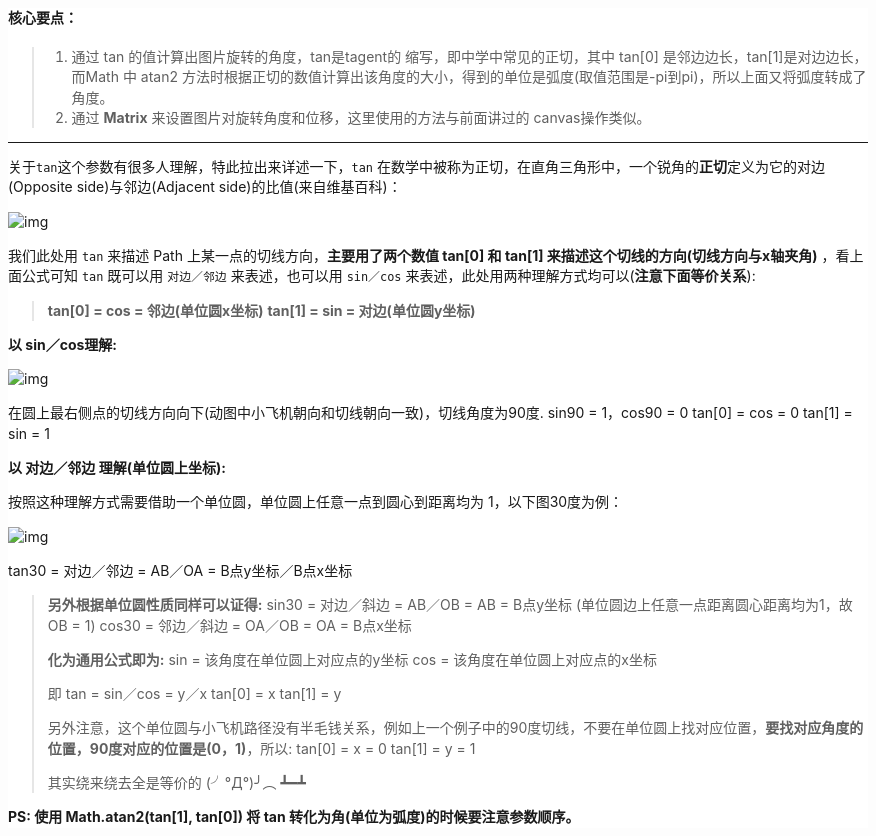 #### 核心要点：

> 1. 通过 tan 的值计算出图片旋转的角度，tan是tagent的 缩写，即中学中常见的正切，其中 tan[0] 是邻边边长，tan[1]是对边边长，而Math 中 atan2 方法时根据正切的数值计算出该角度的大小，得到的单位是弧度(取值范围是-pi到pi)，所以上面又将弧度转成了角度。
> 2. 通过 **Matrix** 来设置图片对旋转角度和位移，这里使用的方法与前面讲过的 canvas操作类似。



---

关于`tan`这个参数有很多人理解，特此拉出来详述一下，`tan` 在数学中被称为正切，在直角三角形中，一个锐角的**正切**定义为它的对边(Opposite side)与邻边(Adjacent side)的比值(来自维基百科)：

![img](http://ww4.sinaimg.cn/large/006tNc79ly1g4w137804tj307y01kdfr.jpg)

我们此处用 `tan` 来描述 Path 上某一点的切线方向，**主要用了两个数值 tan[0] 和 tan[1] 来描述这个切线的方向(切线方向与x轴夹角)** ，看上面公式可知 `tan` 既可以用 `对边／邻边` 来表述，也可以用 `sin／cos` 来表述，此处用两种理解方式均可以(**注意下面等价关系**):

> **tan[0] = cos = 邻边(单位圆x坐标)** 
> **tan[1] = sin = 对边(单位圆y坐标)**

**以 sin／cos理解:**

![img](http://ww2.sinaimg.cn/large/006tNc79ly1g4w137ormrj308c0etq3c.jpg)

在圆上最右侧点的切线方向向下(动图中小飞机朝向和切线朝向一致)，切线角度为90度.
sin90 = 1，cos90 = 0
tan[0] = cos = 0
tan[1] = sin = 1

**以 对边／邻边 理解(单位圆上坐标):**

按照这种理解方式需要借助一个单位圆，单位圆上任意一点到圆心到距离均为 1，以下图30度为例：

![img](http://ww1.sinaimg.cn/large/006tNc79ly1g4w138a3epj30k00k0juo.jpg)

tan30 = 对边／邻边 = AB／OA = B点y坐标／B点x坐标

> **另外根据单位圆性质同样可以证得:**
> sin30 = 对边／斜边 = AB／OB = AB = B点y坐标 (单位圆边上任意一点距离圆心距离均为1，故OB = 1)
> cos30 = 邻边／斜边 = OA／OB = OA = B点x坐标
>
> **化为通用公式即为:**
> sin = 该角度在单位圆上对应点的y坐标 
> cos = 该角度在单位圆上对应点的x坐标
>
> 即 tan = sin／cos = y／x
> tan[0] = x
> tan[1] = y
>
> 另外注意，这个单位圆与小飞机路径没有半毛钱关系，例如上一个例子中的90度切线，不要在单位圆上找对应位置，**要找对应角度的位置，90度对应的位置是(0，1)**，所以:
> tan[0] = x = 0
> tan[1] = y = 1
>
> 其实绕来绕去全是等价的 (╯°Д°)╯︵ ┻━┻

**PS: 使用 Math.atan2(tan[1], tan[0]) 将 tan 转化为角(单位为弧度)的时候要注意参数顺序。**